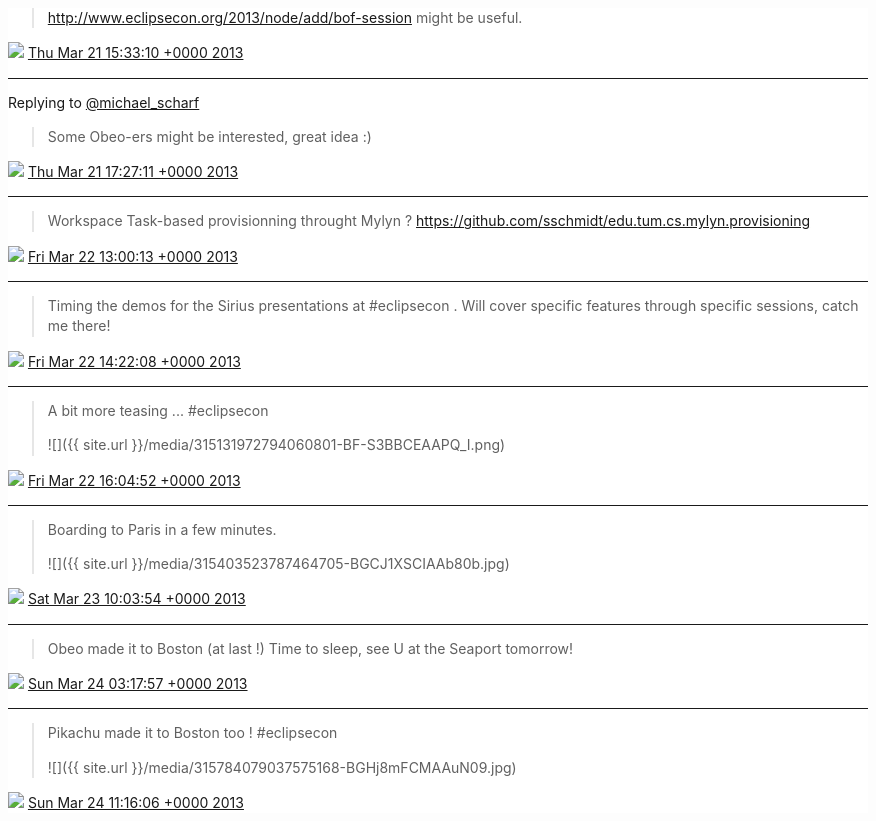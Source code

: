 > http://www.eclipsecon.org/2013/node/add/bof-session might be useful.

<img src="{{ site.url }}/media/tweet.ico" width="12" /> [Thu Mar 21 15:33:10 +0000 2013](https://twitter.com/bruncedric/status/314761611153915904)

----

Replying to [@michael_scharf](https://twitter.com/michael_scharf/status/314783757255180288)

> Some Obeo-ers might be interested, great idea :)

<img src="{{ site.url }}/media/tweet.ico" width="12" /> [Thu Mar 21 17:27:11 +0000 2013](https://twitter.com/bruncedric/status/314790305167720448)

----

> Workspace Task-based provisionning throught Mylyn ? https://github.com/sschmidt/edu.tum.cs.mylyn.provisioning

<img src="{{ site.url }}/media/tweet.ico" width="12" /> [Fri Mar 22 13:00:13 +0000 2013](https://twitter.com/bruncedric/status/315085508499881984)

----

> Timing the demos for the Sirius presentations at #eclipsecon . Will cover specific features through specific sessions, catch me there!

<img src="{{ site.url }}/media/tweet.ico" width="12" /> [Fri Mar 22 14:22:08 +0000 2013](https://twitter.com/bruncedric/status/315106123449499648)

----

> A bit more teasing ... #eclipsecon 
> 
> ![]({{ site.url }}/media/315131972794060801-BF-S3BBCEAAPQ_I.png)

<img src="{{ site.url }}/media/tweet.ico" width="12" /> [Fri Mar 22 16:04:52 +0000 2013](https://twitter.com/bruncedric/status/315131972794060801)

----

> Boarding to Paris in a few minutes. 
> 
> ![]({{ site.url }}/media/315403523787464705-BGCJ1XSCIAAb80b.jpg)

<img src="{{ site.url }}/media/tweet.ico" width="12" /> [Sat Mar 23 10:03:54 +0000 2013](https://twitter.com/bruncedric/status/315403523787464705)

----

> Obeo made it to Boston (at last !) Time to sleep, see U at the Seaport tomorrow!

<img src="{{ site.url }}/media/tweet.ico" width="12" /> [Sun Mar 24 03:17:57 +0000 2013](https://twitter.com/bruncedric/status/315663748994064384)

----

> Pikachu made it to Boston too ! #eclipsecon 
> 
> ![]({{ site.url }}/media/315784079037575168-BGHj8mFCMAAuN09.jpg)

<img src="{{ site.url }}/media/tweet.ico" width="12" /> [Sun Mar 24 11:16:06 +0000 2013](https://twitter.com/bruncedric/status/315784079037575168)

